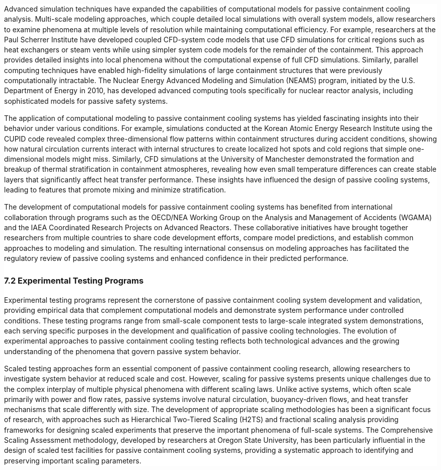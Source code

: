 Advanced simulation techniques have expanded the capabilities of computational models for passive containment cooling analysis. Multi-scale modeling approaches, which couple detailed local simulations with overall system models, allow researchers to examine phenomena at multiple levels of resolution while maintaining computational efficiency. For example, researchers at the Paul Scherrer Institute have developed coupled CFD-system code models that use CFD simulations for critical regions such as heat exchangers or steam vents while using simpler system code models for the remainder of the containment. This approach provides detailed insights into local phenomena without the computational expense of full CFD simulations. Similarly, parallel computing techniques have enabled high-fidelity simulations of large containment structures that were previously computationally intractable. The Nuclear Energy Advanced Modeling and Simulation (NEAMS) program, initiated by the U.S. Department of Energy in 2010, has developed advanced computing tools specifically for nuclear reactor analysis, including sophisticated models for passive safety systems.

The application of computational modeling to passive containment cooling systems has yielded fascinating insights into their behavior under various conditions. For example, simulations conducted at the Korean Atomic Energy Research Institute using the CUPID code revealed complex three-dimensional flow patterns within containment structures during accident conditions, showing how natural circulation currents interact with internal structures to create localized hot spots and cold regions that simple one-dimensional models might miss. Similarly, CFD simulations at the University of Manchester demonstrated the formation and breakup of thermal stratification in containment atmospheres, revealing how even small temperature differences can create stable layers that significantly affect heat transfer performance. These insights have influenced the design of passive cooling systems, leading to features that promote mixing and minimize stratification.

The development of computational models for passive containment cooling systems has benefited from international collaboration through programs such as the OECD/NEA Working Group on the Analysis and Management of Accidents (WGAMA) and the IAEA Coordinated Research Projects on Advanced Reactors. These collaborative initiatives have brought together researchers from multiple countries to share code development efforts, compare model predictions, and establish common approaches to modeling and simulation. The resulting international consensus on modeling approaches has facilitated the regulatory review of passive cooling systems and enhanced confidence in their predicted performance.

### 7.2 Experimental Testing Programs

Experimental testing programs represent the cornerstone of passive containment cooling system development and validation, providing empirical data that complement computational models and demonstrate system performance under controlled conditions. These testing programs range from small-scale component tests to large-scale integrated system demonstrations, each serving specific purposes in the development and qualification of passive cooling technologies. The evolution of experimental approaches to passive containment cooling testing reflects both technological advances and the growing understanding of the phenomena that govern passive system behavior.

Scaled testing approaches form an essential component of passive containment cooling research, allowing researchers to investigate system behavior at reduced scale and cost. However, scaling for passive systems presents unique challenges due to the complex interplay of multiple physical phenomena with different scaling laws. Unlike active systems, which often scale primarily with power and flow rates, passive systems involve natural circulation, buoyancy-driven flows, and heat transfer mechanisms that scale differently with size. The development of appropriate scaling methodologies has been a significant focus of research, with approaches such as Hierarchical Two-Tiered Scaling (H2TS) and fractional scaling analysis providing frameworks for designing scaled experiments that preserve the important phenomena of full-scale systems. The Comprehensive Scaling Assessment methodology, developed by researchers at Oregon State University, has been particularly influential in the design of scaled test facilities for passive containment cooling systems, providing a systematic approach to identifying and preserving important scaling parameters.
